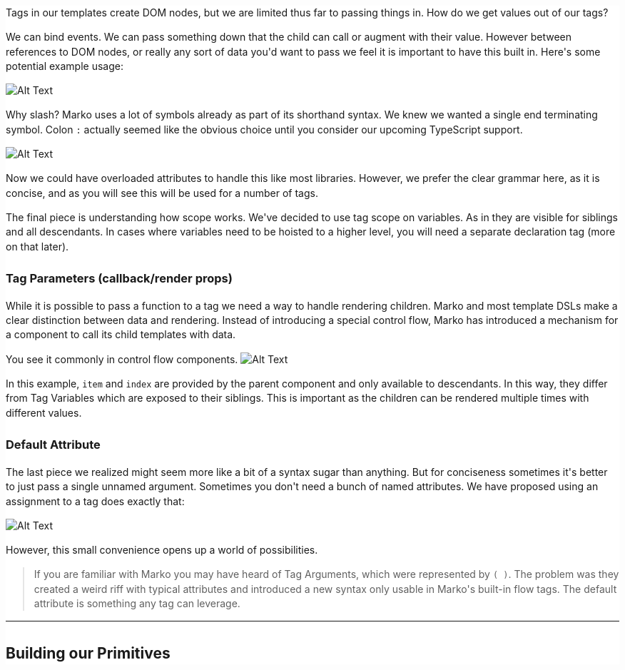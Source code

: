 Tags in our templates create DOM nodes, but we are limited thus far to passing things in. How do we get values out of our tags?

We can bind events. We can pass something down that the child can call or augment with their value. However between references to DOM nodes, or really any sort of data you'd want to pass we feel it is important to have this built in. Here's some potential example usage:

![Alt Text](https://dev-to-uploads.s3.amazonaws.com/i/v5tmyufj86pxzmhruxcr.png)

Why slash? Marko uses a lot of symbols already as part of its shorthand syntax. We knew we wanted a single end terminating symbol. Colon `:` actually seemed like the obvious choice until you consider our upcoming TypeScript support.

![Alt Text](https://dev-to-uploads.s3.amazonaws.com/i/nsbnadkzmde1se1tct9i.png)

Now we could have overloaded attributes to handle this like most libraries. However, we prefer the clear grammar here, as it is concise, and as you will see this will be used for a number of tags.

The final piece is understanding how scope works. We've decided to use tag scope on variables. As in they are visible for siblings and all descendants. In cases where variables need to be hoisted to a higher level, you will need a separate declaration tag (more on that later).

### Tag Parameters (callback/render props)

While it is possible to pass a function to a tag we need a way to handle rendering children. Marko and most template DSLs make a clear distinction between data and rendering. Instead of introducing a special control flow, Marko has introduced a mechanism for a component to call its child templates with data.

You see it commonly in control flow components.
![Alt Text](https://dev-to-uploads.s3.amazonaws.com/i/7m1xep62u9i48blvzor5.png)

In this example, `item` and `index` are provided by the parent component and only available to descendants. In this way, they differ from Tag Variables which are exposed to their siblings. This is important as the children can be rendered multiple times with different values.

### Default Attribute

The last piece we realized might seem more like a bit of a syntax sugar than anything. But for conciseness sometimes it's better to just pass a single unnamed argument. Sometimes you don't need a bunch of named attributes. We have proposed using an assignment to a tag does exactly that:

![Alt Text](https://dev-to-uploads.s3.amazonaws.com/i/adreyksgro4o5sd2fzd6.png)

However, this small convenience opens up a world of possibilities.

> If you are familiar with Marko you may have heard of Tag Arguments, which were represented by `( )`. The problem was they created a weird riff with typical attributes and introduced a new syntax only usable in Marko's built-in flow tags. The default attribute is something any tag can leverage.

----------------------

## Building our Primitives
